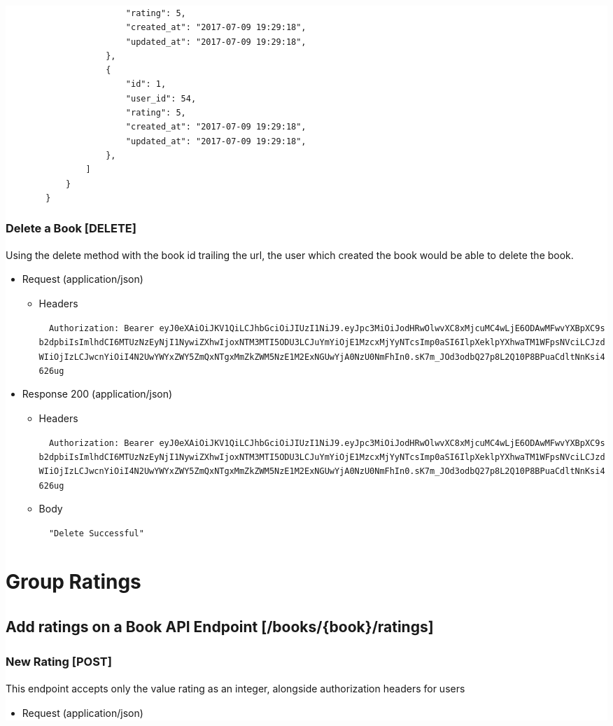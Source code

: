                             "rating": 5,
                            "created_at": "2017-07-09 19:29:18",
                            "updated_at": "2017-07-09 19:29:18",
                        },
                        {
                            "id": 1,
                            "user_id": 54,
                            "rating": 5,
                            "created_at": "2017-07-09 19:29:18",
                            "updated_at": "2017-07-09 19:29:18",
                        },
                    ]
                }
            }
            
### Delete a Book [DELETE]

Using the delete method with the book id trailing the url, the user which created the book would be able to delete the book.

+ Request (application/json)

    + Headers
    
            Authorization: Bearer eyJ0eXAiOiJKV1QiLCJhbGciOiJIUzI1NiJ9.eyJpc3MiOiJodHRwOlwvXC8xMjcuMC4wLjE6ODAwMFwvYXBpXC9sb2dpbiIsImlhdCI6MTUzNzEyNjI1NywiZXhwIjoxNTM3MTI5ODU3LCJuYmYiOjE1MzcxMjYyNTcsImp0aSI6IlpXeklpYXhwaTM1WFpsNVciLCJzdWIiOjIzLCJwcnYiOiI4N2UwYWYxZWY5ZmQxNTgxMmZkZWM5NzE1M2ExNGUwYjA0NzU0NmFhIn0.sK7m_JOd3odbQ27p8L2Q10P8BPuaCdltNnKsi4626ug

+ Response 200 (application/json)

    + Headers
    
            Authorization: Bearer eyJ0eXAiOiJKV1QiLCJhbGciOiJIUzI1NiJ9.eyJpc3MiOiJodHRwOlwvXC8xMjcuMC4wLjE6ODAwMFwvYXBpXC9sb2dpbiIsImlhdCI6MTUzNzEyNjI1NywiZXhwIjoxNTM3MTI5ODU3LCJuYmYiOjE1MzcxMjYyNTcsImp0aSI6IlpXeklpYXhwaTM1WFpsNVciLCJzdWIiOjIzLCJwcnYiOiI4N2UwYWYxZWY5ZmQxNTgxMmZkZWM5NzE1M2ExNGUwYjA0NzU0NmFhIn0.sK7m_JOd3odbQ27p8L2Q10P8BPuaCdltNnKsi4626ug
          
          
    + Body
            
            "Delete Successful"
            
            
# Group Ratings

## Add ratings on a Book API Endpoint [/books/{book}/ratings]

### New Rating [POST]

This endpoint accepts only the value rating as an integer, alongside authorization headers for users

+ Request (application/json)

